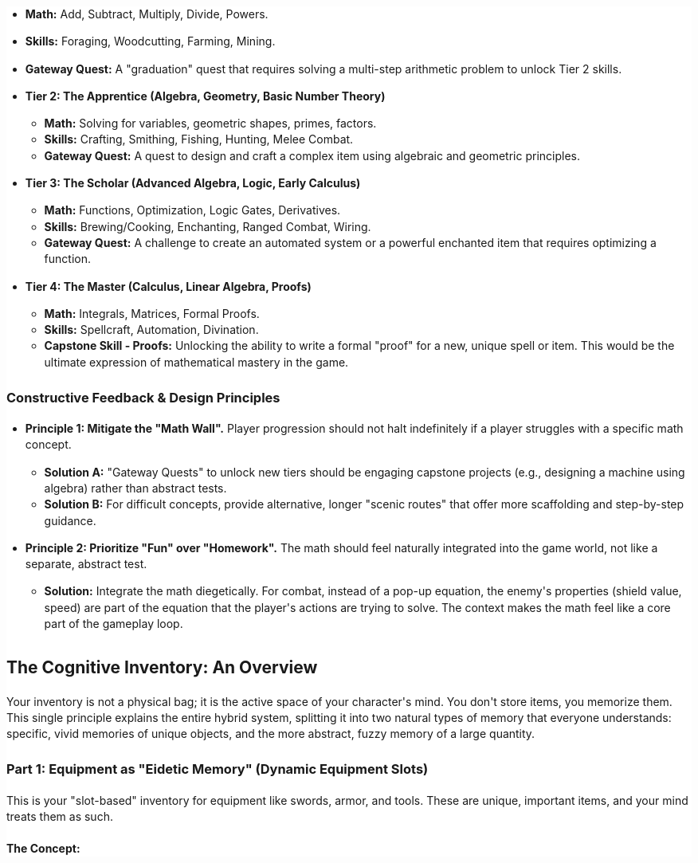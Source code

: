   - **Math:** Add, Subtract, Multiply, Divide, Powers.
  - **Skills:** Foraging, Woodcutting, Farming, Mining.
  - **Gateway Quest:** A "graduation" quest that requires solving a multi-step arithmetic problem to unlock Tier 2 skills.

- **Tier 2: The Apprentice (Algebra, Geometry, Basic Number Theory)**

  - **Math:** Solving for variables, geometric shapes, primes, factors.
  - **Skills:** Crafting, Smithing, Fishing, Hunting, Melee Combat.
  - **Gateway Quest:** A quest to design and craft a complex item using algebraic and geometric principles.

- **Tier 3: The Scholar (Advanced Algebra, Logic, Early Calculus)**

  - **Math:** Functions, Optimization, Logic Gates, Derivatives.
  - **Skills:** Brewing/Cooking, Enchanting, Ranged Combat, Wiring.
  - **Gateway Quest:** A challenge to create an automated system or a powerful enchanted item that requires optimizing a function.

- **Tier 4: The Master (Calculus, Linear Algebra, Proofs)**
  - **Math:** Integrals, Matrices, Formal Proofs.
  - **Skills:** Spellcraft, Automation, Divination.
  - **Capstone Skill - Proofs:** Unlocking the ability to write a formal "proof" for a new, unique spell or item. This would be the ultimate expression of mathematical mastery in the game.

### Constructive Feedback & Design Principles

- **Principle 1: Mitigate the "Math Wall".** Player progression should not halt indefinitely if a player struggles with a specific math concept.

  - **Solution A:** "Gateway Quests" to unlock new tiers should be engaging capstone projects (e.g., designing a machine using algebra) rather than abstract tests.
  - **Solution B:** For difficult concepts, provide alternative, longer "scenic routes" that offer more scaffolding and step-by-step guidance.

- **Principle 2: Prioritize "Fun" over "Homework".** The math should feel naturally integrated into the game world, not like a separate, abstract test.
  - **Solution:** Integrate the math diegetically. For combat, instead of a pop-up equation, the enemy's properties (shield value, speed) are part of the equation that the player's actions are trying to solve. The context makes the math feel like a core part of the gameplay loop.

## The Cognitive Inventory: An Overview

Your inventory is not a physical bag; it is the active space of your character's mind. You don't store items, you memorize them. This single principle explains the entire hybrid system, splitting it into two natural types of memory that everyone understands: specific, vivid memories of unique objects, and the more abstract, fuzzy memory of a large quantity.

### Part 1: Equipment as "Eidetic Memory" (Dynamic Equipment Slots)

This is your "slot-based" inventory for equipment like swords, armor, and tools. These are unique, important items, and your mind treats them as such.

#### The Concept:

